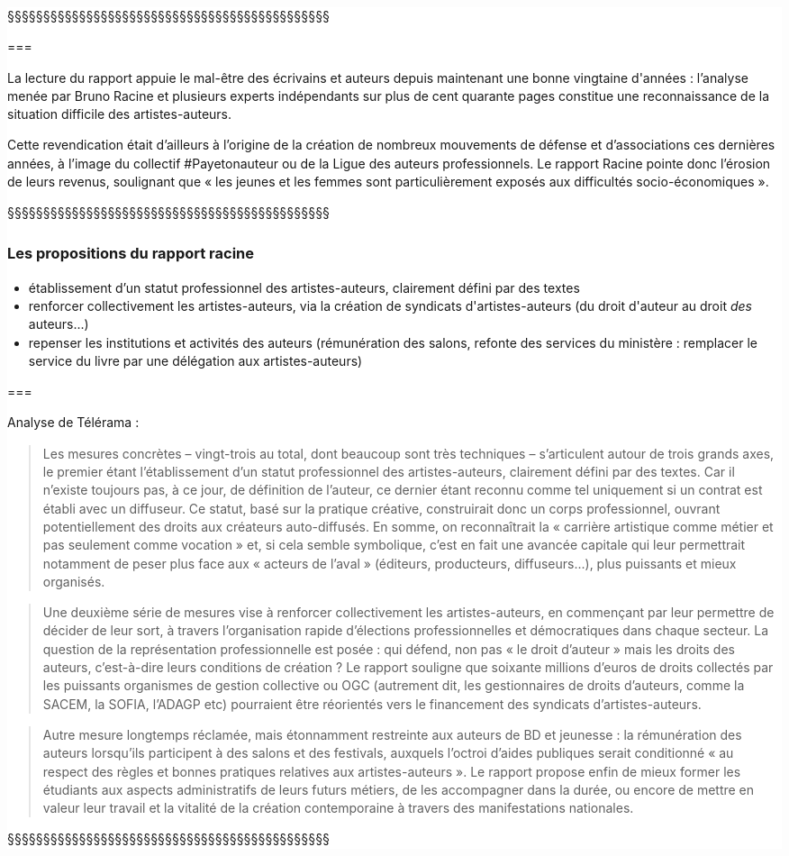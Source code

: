 
§§§§§§§§§§§§§§§§§§§§§§§§§§§§§§§§§§§§§§§§§§§§§



===

La lecture du rapport appuie le mal-être des écrivains et auteurs depuis maintenant une bonne vingtaine d'années : l’analyse menée par Bruno Racine et plusieurs experts indépendants sur plus de cent quarante pages constitue une reconnaissance de la situation difficile des artistes-auteurs.

Cette revendication était d’ailleurs à l’origine de la création de nombreux mouvements de défense et d’associations ces dernières années, à l’image du collectif #Payetonauteur ou de la Ligue des auteurs professionnels. Le rapport Racine pointe donc l’érosion de leurs revenus, soulignant que « les jeunes et les femmes sont particulièrement exposés aux difficultés socio-économiques ».

§§§§§§§§§§§§§§§§§§§§§§§§§§§§§§§§§§§§§§§§§§§§§

### Les propositions du rapport racine
* établissement d’un statut professionnel des artistes-auteurs, clairement défini par des textes
* renforcer collectivement les artistes-auteurs, via la création de syndicats d'artistes-auteurs (du droit d'auteur au droit *des* auteurs...)
* repenser les institutions et activités des auteurs (rémunération des salons, refonte des services du ministère : remplacer le service du livre par une délégation aux artistes-auteurs)



===

Analyse de Télérama :

>Les mesures concrètes – vingt-trois au total, dont beaucoup sont très techniques – s’articulent autour de trois grands axes, le premier étant l’établissement d’un statut professionnel des artistes-auteurs, clairement défini par des textes. Car il n’existe toujours pas, à ce jour, de définition de l’auteur, ce dernier étant reconnu comme tel uniquement si un contrat est établi avec un diffuseur. Ce statut, basé sur la pratique créative, construirait donc un corps professionnel, ouvrant potentiellement des droits aux créateurs auto-diffusés. En somme, on reconnaîtrait la « carrière artistique comme métier et pas seulement comme vocation » et, si cela semble symbolique, c’est en fait une avancée capitale qui leur permettrait notamment de peser plus face aux « acteurs de l’aval » (éditeurs, producteurs, diffuseurs...), plus puissants et mieux organisés.

>Une deuxième série de mesures vise à renforcer collectivement les artistes-auteurs, en commençant par leur permettre de décider de leur sort, à travers l’organisation rapide d’élections professionnelles et démocratiques dans chaque secteur. La question de la représentation professionnelle est posée : qui défend, non pas « le droit d’auteur » mais les droits des auteurs, c’est-à-dire leurs conditions de création ? Le rapport souligne que soixante millions d’euros de droits collectés par les puissants organismes de gestion collective ou OGC (autrement dit, les gestionnaires de droits d’auteurs, comme la SACEM, la SOFIA, l’ADAGP etc) pourraient être réorientés vers le financement des syndicats d’artistes-auteurs.

>Autre mesure longtemps réclamée, mais étonnamment restreinte aux auteurs de BD et jeunesse : la rémunération des auteurs lorsqu’ils participent à des salons et des festivals, auxquels l’octroi d’aides publiques serait conditionné « au respect des règles et bonnes pratiques relatives aux artistes-auteurs ». Le rapport propose enfin de mieux former les étudiants aux aspects administratifs de leurs futurs métiers, de les accompagner dans la durée, ou encore de mettre en valeur leur travail et la vitalité de la création contemporaine à travers des manifestations nationales.

§§§§§§§§§§§§§§§§§§§§§§§§§§§§§§§§§§§§§§§§§§§§§
